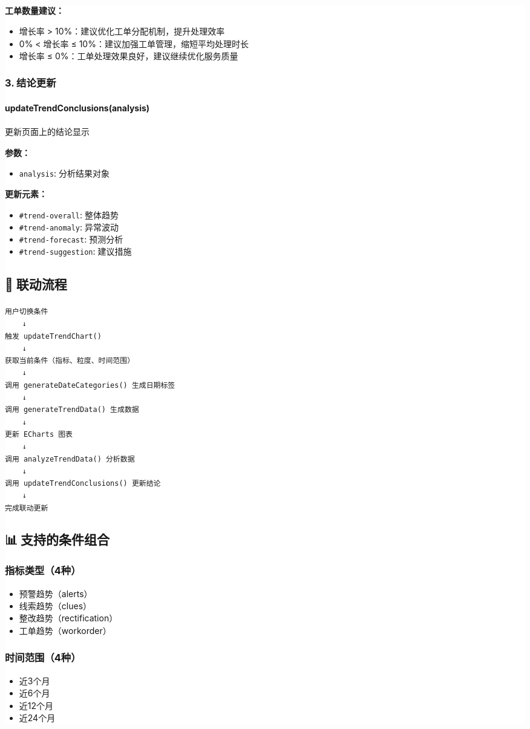 **工单数量建议：**
- 增长率 > 10%：建议优化工单分配机制，提升处理效率
- 0% < 增长率 ≤ 10%：建议加强工单管理，缩短平均处理时长
- 增长率 ≤ 0%：工单处理效果良好，建议继续优化服务质量

### 3. 结论更新

#### updateTrendConclusions(analysis)
更新页面上的结论显示

**参数：**
- `analysis`: 分析结果对象

**更新元素：**
- `#trend-overall`: 整体趋势
- `#trend-anomaly`: 异常波动
- `#trend-forecast`: 预测分析
- `#trend-suggestion`: 建议措施

## 🔄 联动流程

```
用户切换条件
    ↓
触发 updateTrendChart()
    ↓
获取当前条件（指标、粒度、时间范围）
    ↓
调用 generateDateCategories() 生成日期标签
    ↓
调用 generateTrendData() 生成数据
    ↓
更新 ECharts 图表
    ↓
调用 analyzeTrendData() 分析数据
    ↓
调用 updateTrendConclusions() 更新结论
    ↓
完成联动更新
```

## 📊 支持的条件组合

### 指标类型（4种）
- 预警趋势（alerts）
- 线索趋势（clues）
- 整改趋势（rectification）
- 工单趋势（workorder）

### 时间范围（4种）
- 近3个月
- 近6个月
- 近12个月
- 近24个月

